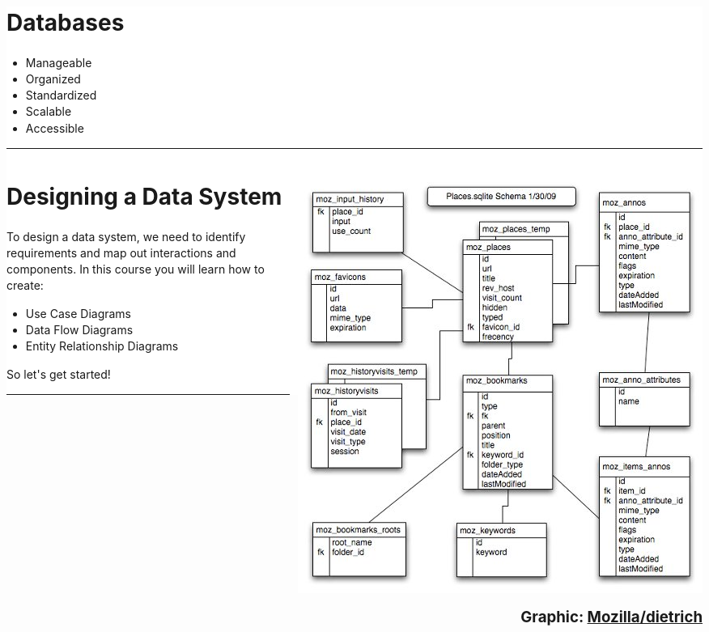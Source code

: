
Databases
========================================================

* Manageable
* Organized
* Standardized
* Scalable
* Accessible

---

<p style="width: 500px; float: right; clear: right; margin-bottom: 5px; margin-left: 10px; text-align: right; font-weight: bold; font-size: 14pt;"><img src="images/mozilla_places-erd.jpg" alt="relational database" style="padding-bottom:0.5em;" />Graphic: <a href="https://developer.mozilla.org/en-US/docs/The_Places_database">Mozilla/dietrich</a></p>


Designing a Data System
========================================================

To design a data system, we need to identify requirements and map out interactions and components. In this course you will learn how to create:

* Use Case Diagrams
* Data Flow Diagrams
* Entity Relationship Diagrams

So let's get started!

---
